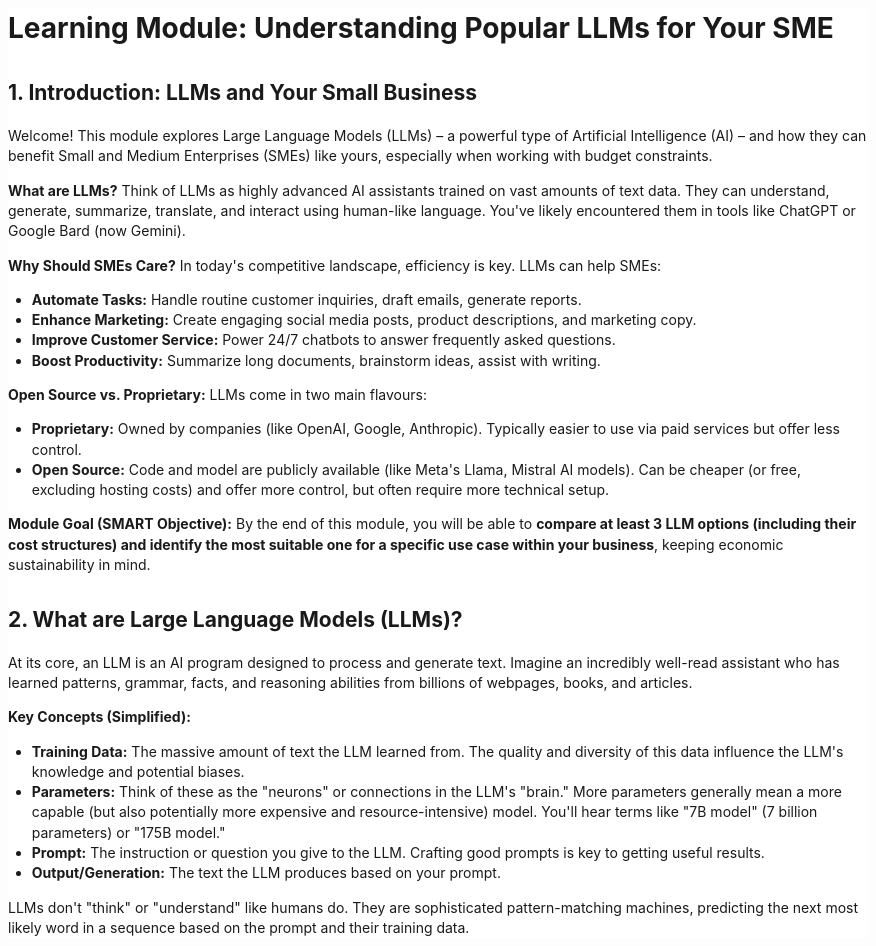 # Learning Module: Understanding Popular LLMs for Your SME

## 1. Introduction: LLMs and Your Small Business

Welcome! This module explores Large Language Models (LLMs) – a powerful type of Artificial Intelligence (AI) – and how they can benefit Small and Medium Enterprises (SMEs) like yours, especially when working with budget constraints.

**What are LLMs?**
Think of LLMs as highly advanced AI assistants trained on vast amounts of text data. They can understand, generate, summarize, translate, and interact using human-like language. You've likely encountered them in tools like ChatGPT or Google Bard (now Gemini).

**Why Should SMEs Care?**
In today's competitive landscape, efficiency is key. LLMs can help SMEs:
*   **Automate Tasks:** Handle routine customer inquiries, draft emails, generate reports.
*   **Enhance Marketing:** Create engaging social media posts, product descriptions, and marketing copy.
*   **Improve Customer Service:** Power 24/7 chatbots to answer frequently asked questions.
*   **Boost Productivity:** Summarize long documents, brainstorm ideas, assist with writing.

**Open Source vs. Proprietary:**
LLMs come in two main flavours:
*   **Proprietary:** Owned by companies (like OpenAI, Google, Anthropic). Typically easier to use via paid services but offer less control.
*   **Open Source:** Code and model are publicly available (like Meta's Llama, Mistral AI models). Can be cheaper (or free, excluding hosting costs) and offer more control, but often require more technical setup.

**Module Goal (SMART Objective):**
By the end of this module, you will be able to **compare at least 3 LLM options (including their cost structures) and identify the most suitable one for a specific use case within your business**, keeping economic sustainability in mind.

## 2. What are Large Language Models (LLMs)?

At its core, an LLM is an AI program designed to process and generate text. Imagine an incredibly well-read assistant who has learned patterns, grammar, facts, and reasoning abilities from billions of webpages, books, and articles.

**Key Concepts (Simplified):**

*   **Training Data:** The massive amount of text the LLM learned from. The quality and diversity of this data influence the LLM's knowledge and potential biases.
*   **Parameters:** Think of these as the "neurons" or connections in the LLM's "brain." More parameters generally mean a more capable (but also potentially more expensive and resource-intensive) model. You'll hear terms like "7B model" (7 billion parameters) or "175B model."
*   **Prompt:** The instruction or question you give to the LLM. Crafting good prompts is key to getting useful results.
*   **Output/Generation:** The text the LLM produces based on your prompt.

LLMs don't "think" or "understand" like humans do. They are sophisticated pattern-matching machines, predicting the next most likely word in a sequence based on the prompt and their training data.
